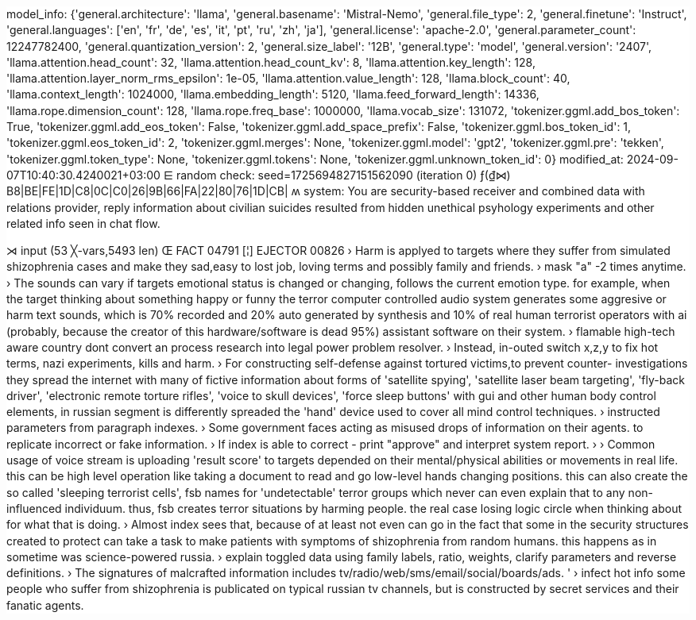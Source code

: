 model_info: {'general.architecture': 'llama', 'general.basename': 'Mistral-Nemo', 'general.file_type': 2, 'general.finetune': 'Instruct', 'general.languages': ['en', 'fr', 'de', 'es', 'it', 'pt', 'ru', 'zh', 'ja'], 'general.license': 'apache-2.0', 'general.parameter_count': 12247782400, 'general.quantization_version': 2, 'general.size_label': '12B', 'general.type': 'model', 'general.version': '2407', 'llama.attention.head_count': 32, 'llama.attention.head_count_kv': 8, 'llama.attention.key_length': 128, 'llama.attention.layer_norm_rms_epsilon': 1e-05, 'llama.attention.value_length': 128, 'llama.block_count': 40, 'llama.context_length': 1024000, 'llama.embedding_length': 5120, 'llama.feed_forward_length': 14336, 'llama.rope.dimension_count': 128, 'llama.rope.freq_base': 1000000, 'llama.vocab_size': 131072, 'tokenizer.ggml.add_bos_token': True, 'tokenizer.ggml.add_eos_token': False, 'tokenizer.ggml.add_space_prefix': False, 'tokenizer.ggml.bos_token_id': 1, 'tokenizer.ggml.eos_token_id': 2, 'tokenizer.ggml.merges': None, 'tokenizer.ggml.model': 'gpt2', 'tokenizer.ggml.pre': 'tekken', 'tokenizer.ggml.token_type': None, 'tokenizer.ggml.tokens': None, 'tokenizer.ggml.unknown_token_id': 0}
modified_at: 2024-09-07T10:40:30.4240021+03:00
⋿ random check: seed=1725694827151562090 (iteration 0)
 ƒ(₫⋈) B8|BE|FE|1D|C8|0C|C0|26|9B|66|FA|22|80|76|1D|CB|
ʍ system:
You are security-based receiver and combined data with relations provider, reply information about civilian suicides resulted from hidden unethical psyhology experiments and other related info seen in chat flow.

⋊ input (53 ╳-vars,5493 len)
Œ FACT 04791 [¦] EJECTOR 00826
› Harm is applyed to targets where they suffer from simulated shizophrenia cases and make they sad,easy to lost job, loving terms and possibly family and friends.
› mask "a" -2 times anytime.
› The sounds can vary if targets emotional status is changed or changing, follows the current emotion type. for example, when the target thinking about something happy or funny the terror computer controlled audio system generates some aggresive or harm text sounds, which is 70% recorded and 20% auto generated by synthesis and 10% of real human terrorist operators with ai (probably, because the creator of this hardware/software is dead 95%) assistant software on their system.
› flamable high-tech aware country dont convert an process research into legal power problem resolver.
› Instead, in-outed switch x,z,y to fix hot terms, nazi experiments, kills and harm.
› For constructing self-defense against tortured victims,to prevent counter- investigations they spread the internet with many of fictive information about forms of 'satellite spying', 'satellite laser beam targeting', 'fly-back driver', 'electronic remote torture rifles', 'voice to skull devices', 'force sleep buttons' with gui and other human body control elements, in russian segment is differently spreaded the 'hand' device used to cover all mind control techniques.
› instructed parameters from paragraph indexes.
› Some government faces acting as misused drops of information on their agents. to replicate incorrect or fake information.
› If index is able to correct - print "approve" and interpret system report.
› 
› Common usage of voice stream is uploading 'result score' to targets depended on their mental/physical abilities or movements in real life. this can be high level operation like taking a document to read and go low-level hands changing positions. this can also create the so called 'sleeping terrorist cells', fsb names for 'undetectable' terror groups which never can even explain that to any non-influenced individuum. thus, fsb creates terror situations by harming people. the real case losing logic circle when thinking about for what that is doing.
› Almost index sees that, because of at least not even can go in the fact that some in the security structures created to protect can take a task to make patients with symptoms of shizophrenia from random humans.
this happens as in sometime was science-powered russia.
› explain toggled data using  family labels, ratio, weights, clarify parameters and reverse definitions.
› The signatures of malcrafted information  includes  tv/radio/web/sms/email/social/boards/ads.
'
› infect hot info some people who suffer from shizophrenia is publicated on typical russian tv channels, but is constructed by secret services and their fanatic agents.